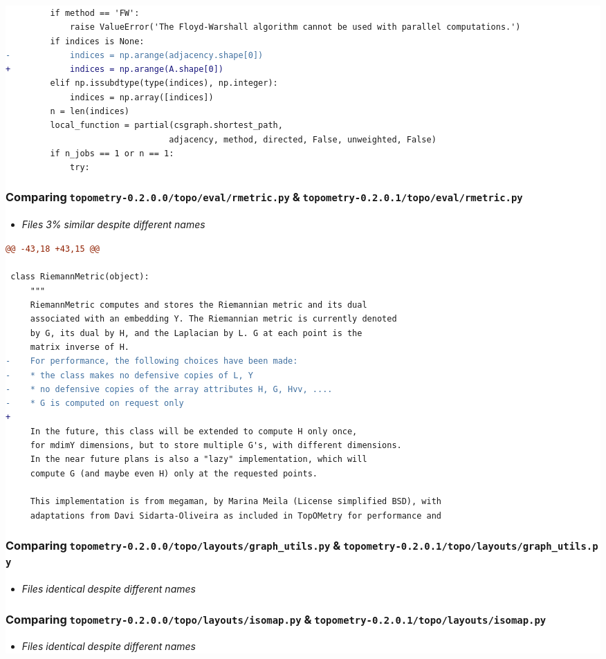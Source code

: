 ```diff
         if method == 'FW':
             raise ValueError('The Floyd-Warshall algorithm cannot be used with parallel computations.')
         if indices is None:
-            indices = np.arange(adjacency.shape[0])
+            indices = np.arange(A.shape[0])
         elif np.issubdtype(type(indices), np.integer):
             indices = np.array([indices])
         n = len(indices)
         local_function = partial(csgraph.shortest_path,
                                 adjacency, method, directed, False, unweighted, False)
         if n_jobs == 1 or n == 1:
             try:
```

### Comparing `topometry-0.2.0.0/topo/eval/rmetric.py` & `topometry-0.2.0.1/topo/eval/rmetric.py`

 * *Files 3% similar despite different names*

```diff
@@ -43,18 +43,15 @@
 
 class RiemannMetric(object):
     """
     RiemannMetric computes and stores the Riemannian metric and its dual
     associated with an embedding Y. The Riemannian metric is currently denoted
     by G, its dual by H, and the Laplacian by L. G at each point is the
     matrix inverse of H.
-    For performance, the following choices have been made:
-    * the class makes no defensive copies of L, Y
-    * no defensive copies of the array attributes H, G, Hvv, ....
-    * G is computed on request only
+
     In the future, this class will be extended to compute H only once,
     for mdimY dimensions, but to store multiple G's, with different dimensions.
     In the near future plans is also a "lazy" implementation, which will
     compute G (and maybe even H) only at the requested points.
 
     This implementation is from megaman, by Marina Meila (License simplified BSD), with
     adaptations from Davi Sidarta-Oliveira as included in TopOMetry for performance and
```

### Comparing `topometry-0.2.0.0/topo/layouts/graph_utils.py` & `topometry-0.2.0.1/topo/layouts/graph_utils.py`

 * *Files identical despite different names*

### Comparing `topometry-0.2.0.0/topo/layouts/isomap.py` & `topometry-0.2.0.1/topo/layouts/isomap.py`

 * *Files identical despite different names*

